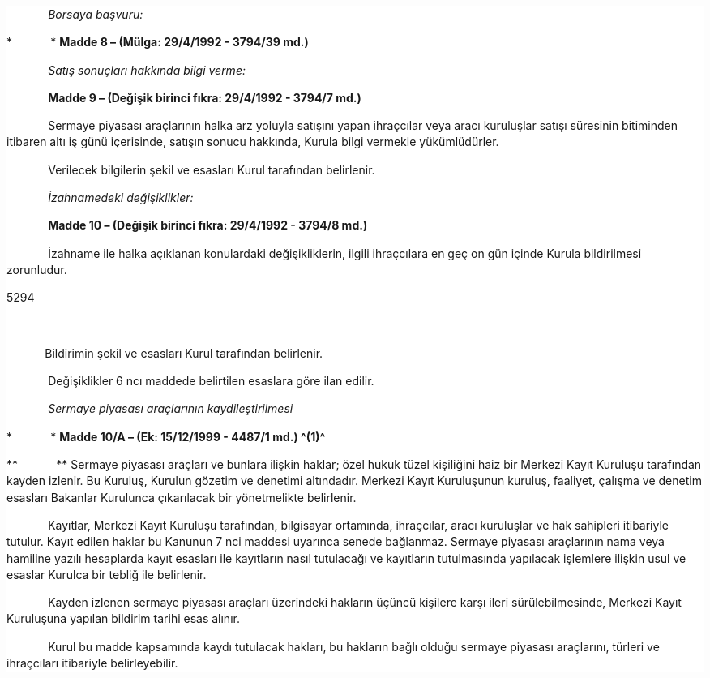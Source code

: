              *Borsaya başvuru:*

*            * **Madde 8 – (Mülga: 29/4/1992 - 3794/39 md.)**

             *Satış sonuçları hakkında bilgi verme:*

             **Madde 9 – (Değişik birinci fıkra: 29/4/1992 - 3794/7
md.)**

             Sermaye piyasası araçlarının halka arz yoluyla satışını
yapan ihraçcılar veya aracı kuruluşlar satışı süresinin bitiminden
itibaren altı iş günü içerisinde, satışın sonucu hakkında, Kurula bilgi
vermekle yükümlüdürler.

             Verilecek bilgilerin şekil ve esasları Kurul tarafından
belirlenir.

             *İzahnamedeki değişiklikler:*

             **Madde 10 – (Değişik birinci fıkra: 29/4/1992 - 3794/8
md.)**

             İzahname ile halka açıklanan konulardaki değişikliklerin,
ilgili ihraçcılara en geç on gün içinde Kurula bildirilmesi zorunludur.

5294

 

            Bildirimin şekil ve esasları Kurul tarafından belirlenir.

             Değişiklikler 6 ncı maddede belirtilen esaslara göre ilan
edilir.

             *Sermaye piyasası araçlarının kaydileştirilmesi*

*            * **Madde 10/A – (Ek: 15/12/1999 - 4487/1 md.) ^(1)^**

**            ** Sermaye piyasası araçları ve bunlara ilişkin haklar;
özel hukuk tüzel kişiliğini haiz bir Merkezi Kayıt Kuruluşu tarafından
kayden izlenir. Bu Kuruluş, Kurulun gözetim ve denetimi altındadır.
Merkezi Kayıt Kuruluşunun kuruluş, faaliyet, çalışma ve denetim esasları
Bakanlar Kurulunca çıkarılacak bir yönetmelikte belirlenir.

             Kayıtlar, Merkezi Kayıt Kuruluşu tarafından, bilgisayar
ortamında, ihraçcılar, aracı kuruluşlar ve hak sahipleri itibariyle
tutulur. Kayıt edilen haklar bu Kanunun 7 nci maddesi uyarınca senede
bağlanmaz. Sermaye piyasası araçlarının nama veya hamiline yazılı
hesaplarda kayıt esasları ile kayıtların nasıl tutulacağı ve kayıtların
tutulmasında yapılacak işlemlere ilişkin usul ve esaslar Kurulca bir
tebliğ ile belirlenir.

             Kayden izlenen sermaye piyasası araçları üzerindeki
hakların üçüncü kişilere karşı ileri sürülebilmesinde, Merkezi Kayıt
Kuruluşuna yapılan bildirim tarihi esas alınır.

             Kurul bu madde kapsamında kaydı tutulacak hakları, bu
hakların bağlı olduğu sermaye piyasası araçlarını, türleri ve
ihraçcıları itibariyle belirleyebilir.
